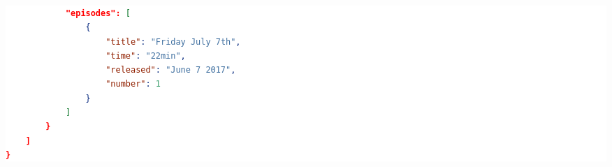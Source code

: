 ```json
            "episodes": [
                {
                    "title": "Friday July 7th",
                    "time": "22min",
                    "released": "June 7 2017",
                    "number": 1
                }
            ]
        }
    ]
}
```
